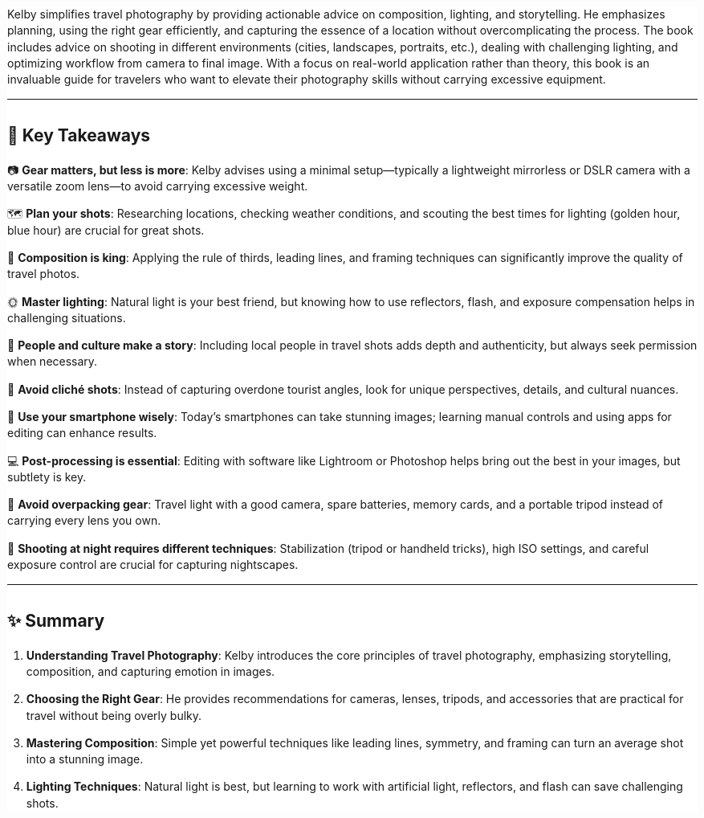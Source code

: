 Kelby simplifies travel photography by providing actionable advice on composition, lighting, and storytelling. He emphasizes planning, using the right gear efficiently, and capturing the essence of a location without overcomplicating the process. The book includes advice on shooting in different environments (cities, landscapes, portraits, etc.), dealing with challenging lighting, and optimizing workflow from camera to final image. With a focus on real-world application rather than theory, this book is an invaluable guide for travelers who want to elevate their photography skills without carrying excessive equipment.  

---  
## 🔑 Key Takeaways  

📷 **Gear matters, but less is more**: Kelby advises using a minimal setup—typically a lightweight mirrorless or DSLR camera with a versatile zoom lens—to avoid carrying excessive weight.  

🗺 **Plan your shots**: Researching locations, checking weather conditions, and scouting the best times for lighting (golden hour, blue hour) are crucial for great shots.  

📏 **Composition is king**: Applying the rule of thirds, leading lines, and framing techniques can significantly improve the quality of travel photos.  

🌞 **Master lighting**: Natural light is your best friend, but knowing how to use reflectors, flash, and exposure compensation helps in challenging situations.  

👥 **People and culture make a story**: Including local people in travel shots adds depth and authenticity, but always seek permission when necessary.  

📌 **Avoid cliché shots**: Instead of capturing overdone tourist angles, look for unique perspectives, details, and cultural nuances.  

📱 **Use your smartphone wisely**: Today’s smartphones can take stunning images; learning manual controls and using apps for editing can enhance results.  

💻 **Post-processing is essential**: Editing with software like Lightroom or Photoshop helps bring out the best in your images, but subtlety is key.  

🚫 **Avoid overpacking gear**: Travel light with a good camera, spare batteries, memory cards, and a portable tripod instead of carrying every lens you own.  

🌆 **Shooting at night requires different techniques**: Stabilization (tripod or handheld tricks), high ISO settings, and careful exposure control are crucial for capturing nightscapes.  

---  
## ✨ Summary  

1. **Understanding Travel Photography**: Kelby introduces the core principles of travel photography, emphasizing storytelling, composition, and capturing emotion in images.  

2. **Choosing the Right Gear**: He provides recommendations for cameras, lenses, tripods, and accessories that are practical for travel without being overly bulky.  

3. **Mastering Composition**: Simple yet powerful techniques like leading lines, symmetry, and framing can turn an average shot into a stunning image.  

4. **Lighting Techniques**: Natural light is best, but learning to work with artificial light, reflectors, and flash can save challenging shots.  
